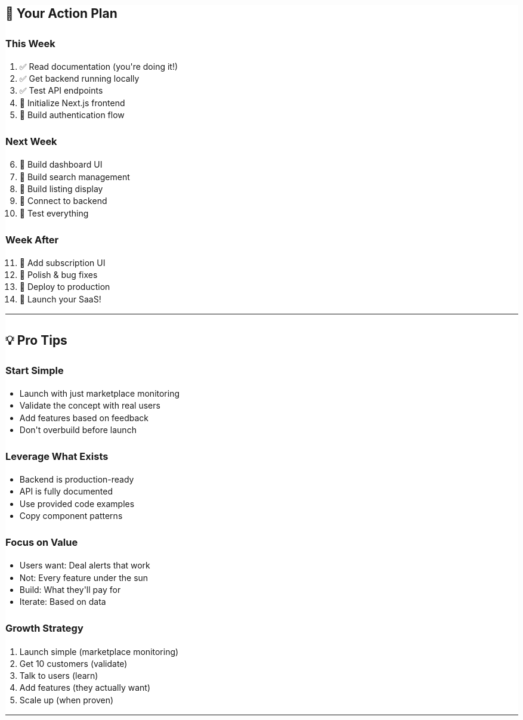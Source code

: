 ## 🎯 Your Action Plan

### This Week
1. ✅ Read documentation (you're doing it!)
2. ✅ Get backend running locally
3. ✅ Test API endpoints
4. 📝 Initialize Next.js frontend
5. 📝 Build authentication flow

### Next Week
6. 📝 Build dashboard UI
7. 📝 Build search management
8. 📝 Build listing display
9. 📝 Connect to backend
10. 📝 Test everything

### Week After
11. 📝 Add subscription UI
12. 📝 Polish & bug fixes
13. 📝 Deploy to production
14. 🎉 Launch your SaaS!

---

## 💡 Pro Tips

### Start Simple
- Launch with just marketplace monitoring
- Validate the concept with real users
- Add features based on feedback
- Don't overbuild before launch

### Leverage What Exists
- Backend is production-ready
- API is fully documented
- Use provided code examples
- Copy component patterns

### Focus on Value
- Users want: Deal alerts that work
- Not: Every feature under the sun
- Build: What they'll pay for
- Iterate: Based on data

### Growth Strategy
1. Launch simple (marketplace monitoring)
2. Get 10 customers (validate)
3. Talk to users (learn)
4. Add features (they actually want)
5. Scale up (when proven)

---